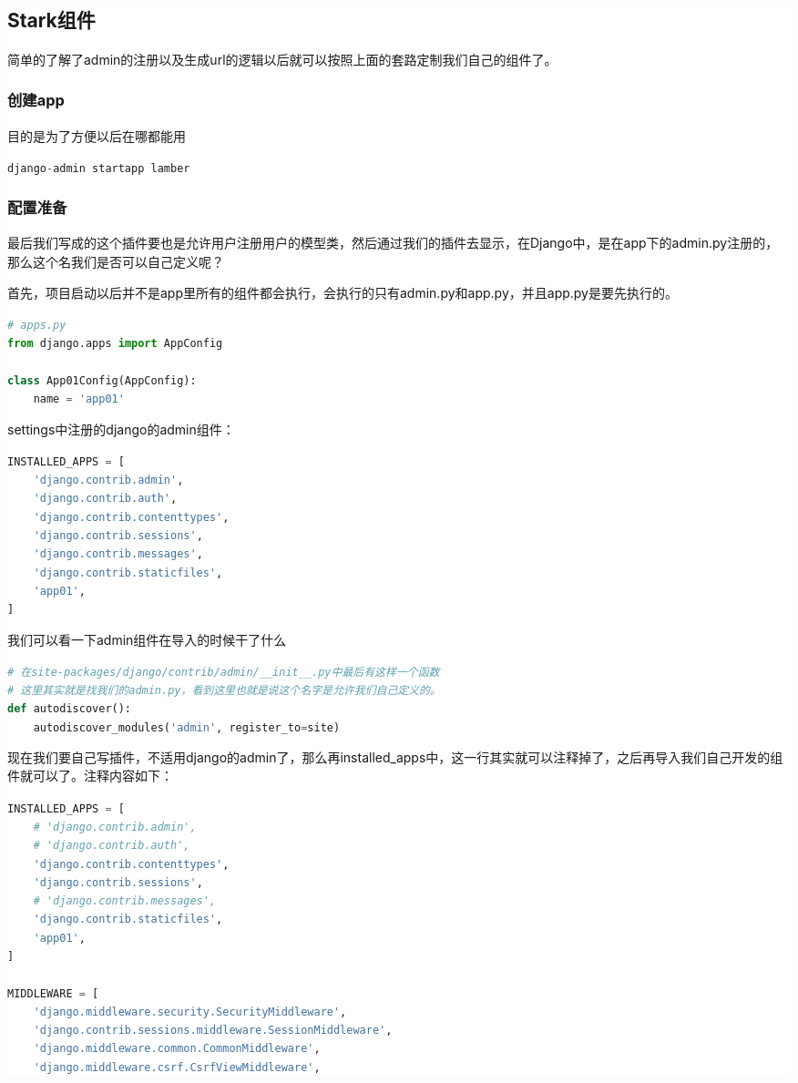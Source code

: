 



## Stark组件

简单的了解了admin的注册以及生成url的逻辑以后就可以按照上面的套路定制我们自己的组件了。

### 创建app

目的是为了方便以后在哪都能用

```python
django-admin startapp lamber
```

### 配置准备

最后我们写成的这个插件要也是允许用户注册用户的模型类，然后通过我们的插件去显示，在Django中，是在app下的admin.py注册的，那么这个名我们是否可以自己定义呢？

首先，项目启动以后并不是app里所有的组件都会执行，会执行的只有admin.py和app.py，并且app.py是要先执行的。

```python
# apps.py
from django.apps import AppConfig

class App01Config(AppConfig):
    name = 'app01'
```

settings中注册的django的admin组件：

```python
INSTALLED_APPS = [
    'django.contrib.admin',
    'django.contrib.auth',
    'django.contrib.contenttypes',
    'django.contrib.sessions',
    'django.contrib.messages',
    'django.contrib.staticfiles',
    'app01',
]
```

我们可以看一下admin组件在导入的时候干了什么

```python
# 在site-packages/django/contrib/admin/__init__.py中最后有这样一个函数
# 这里其实就是找我们的admin.py，看到这里也就是说这个名字是允许我们自己定义的。
def autodiscover():
    autodiscover_modules('admin', register_to=site)
```

现在我们要自己写插件，不适用django的admin了，那么再installed_apps中，这一行其实就可以注释掉了，之后再导入我们自己开发的组件就可以了。注释内容如下：

```python
INSTALLED_APPS = [
    # 'django.contrib.admin',
    # 'django.contrib.auth',
    'django.contrib.contenttypes',
    'django.contrib.sessions',
    # 'django.contrib.messages',
    'django.contrib.staticfiles',
    'app01',
]

MIDDLEWARE = [
    'django.middleware.security.SecurityMiddleware',
    'django.contrib.sessions.middleware.SessionMiddleware',
    'django.middleware.common.CommonMiddleware',
    'django.middleware.csrf.CsrfViewMiddleware',
```
